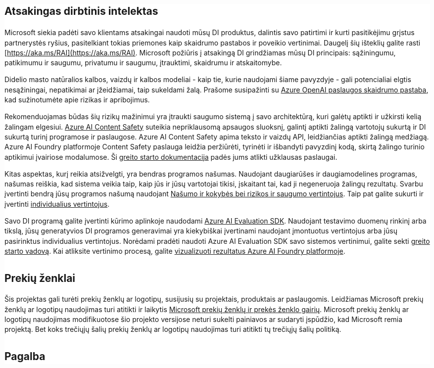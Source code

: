 ## Atsakingas dirbtinis intelektas

Microsoft siekia padėti savo klientams atsakingai naudoti mūsų DI produktus, dalintis savo patirtimi ir kurti pasitikėjimu grįstus partnerystės ryšius, pasitelkiant tokias priemones kaip skaidrumo pastabos ir poveikio vertinimai. Daugelį šių išteklių galite rasti [https://aka.ms/RAI](https://aka.ms/RAI). 
Microsoft požiūris į atsakingą DI grindžiamas mūsų DI principais: sąžiningumu, patikimumu ir saugumu, privatumu ir saugumu, įtrauktimi, skaidrumu ir atskaitomybe.

Didelio masto natūralios kalbos, vaizdų ir kalbos modeliai - kaip tie, kurie naudojami šiame pavyzdyje - gali potencialiai elgtis nesąžiningai, nepatikimai ar įžeidžiamai, taip sukeldami žalą. Prašome susipažinti su [Azure OpenAI paslaugos skaidrumo pastaba](https://learn.microsoft.com/legal/cognitive-services/openai/transparency-note?tabs=text), kad sužinotumėte apie rizikas ir apribojimus.

Rekomenduojamas būdas šių rizikų mažinimui yra įtraukti saugumo sistemą į savo architektūrą, kuri galėtų aptikti ir užkirsti kelią žalingam elgesiui. [Azure AI Content Safety](https://learn.microsoft.com/azure/ai-services/content-safety/overview) suteikia nepriklausomą apsaugos sluoksnį, galintį aptikti žalingą vartotojų sukurtą ir DI sukurtą turinį programose ir paslaugose. Azure AI Content Safety apima teksto ir vaizdų API, leidžiančias aptikti žalingą medžiagą. Azure AI Foundry platformoje Content Safety paslauga leidžia peržiūrėti, tyrinėti ir išbandyti pavyzdinį kodą, skirtą žalingo turinio aptikimui įvairiose modalumose. Ši [greito starto dokumentacija](https://learn.microsoft.com/azure/ai-services/content-safety/quickstart-text?tabs=visual-studio%2Clinux&pivots=programming-language-rest) padės jums atlikti užklausas paslaugai.

Kitas aspektas, kurį reikia atsižvelgti, yra bendras programos našumas. Naudojant daugiarūšes ir daugiamodelines programas, našumas reiškia, kad sistema veikia taip, kaip jūs ir jūsų vartotojai tikisi, įskaitant tai, kad ji negeneruoja žalingų rezultatų. Svarbu įvertinti bendrą jūsų programos našumą naudojant [Našumo ir kokybės bei rizikos ir saugumo vertintojus](https://learn.microsoft.com/azure/ai-studio/concepts/evaluation-metrics-built-in). Taip pat galite sukurti ir įvertinti [individualius vertintojus](https://learn.microsoft.com/azure/ai-studio/how-to/develop/evaluate-sdk#custom-evaluators).

Savo DI programą galite įvertinti kūrimo aplinkoje naudodami [Azure AI Evaluation SDK](https://microsoft.github.io/promptflow/index.html). Naudojant testavimo duomenų rinkinį arba tikslą, jūsų generatyvios DI programos generavimai yra kiekybiškai įvertinami naudojant įmontuotus vertintojus arba jūsų pasirinktus individualius vertintojus. Norėdami pradėti naudoti Azure AI Evaluation SDK savo sistemos vertinimui, galite sekti [greito starto vadovą](https://learn.microsoft.com/azure/ai-studio/how-to/develop/flow-evaluate-sdk). Kai atliksite vertinimo procesą, galite [vizualizuoti rezultatus Azure AI Foundry platformoje](https://learn.microsoft.com/azure/ai-studio/how-to/evaluate-flow-results).

## Prekių ženklai

Šis projektas gali turėti prekių ženklų ar logotipų, susijusių su projektais, produktais ar paslaugomis. Leidžiamas Microsoft prekių ženklų ar logotipų naudojimas turi atitikti ir laikytis [Microsoft prekių ženklų ir prekės ženklo gairių](https://www.microsoft.com/legal/intellectualproperty/trademarks/usage/general). 
Microsoft prekių ženklų ar logotipų naudojimas modifikuotose šio projekto versijose neturi sukelti painiavos ar sudaryti įspūdžio, kad Microsoft remia projektą. Bet koks trečiųjų šalių prekių ženklų ar logotipų naudojimas turi atitikti tų trečiųjų šalių politiką.

## Pagalba
